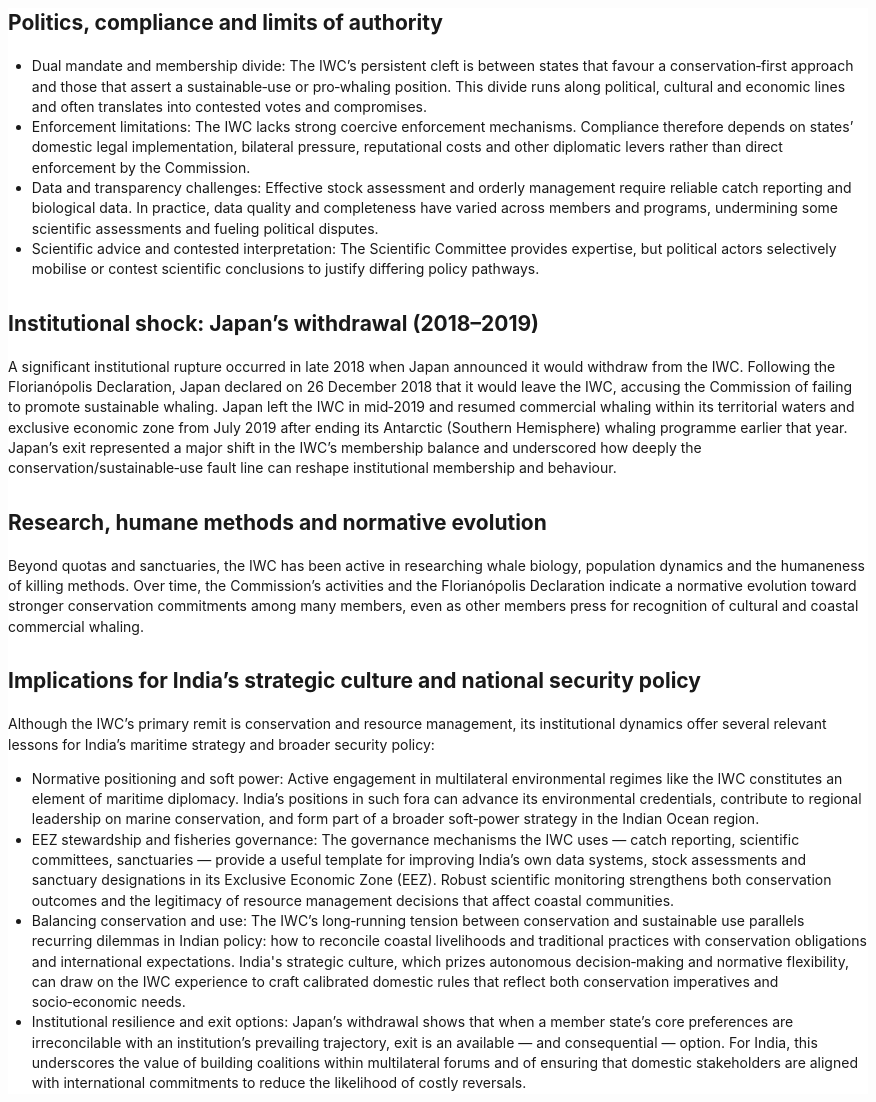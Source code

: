 ## Politics, compliance and limits of authority
- Dual mandate and membership divide: The IWC’s persistent cleft is between states that favour a conservation‑first approach and those that assert a sustainable‑use or pro‑whaling position. This divide runs along political, cultural and economic lines and often translates into contested votes and compromises.
- Enforcement limitations: The IWC lacks strong coercive enforcement mechanisms. Compliance therefore depends on states’ domestic legal implementation, bilateral pressure, reputational costs and other diplomatic levers rather than direct enforcement by the Commission.
- Data and transparency challenges: Effective stock assessment and orderly management require reliable catch reporting and biological data. In practice, data quality and completeness have varied across members and programs, undermining some scientific assessments and fueling political disputes.
- Scientific advice and contested interpretation: The Scientific Committee provides expertise, but political actors selectively mobilise or contest scientific conclusions to justify differing policy pathways.

## Institutional shock: Japan’s withdrawal (2018–2019)
A significant institutional rupture occurred in late 2018 when Japan announced it would withdraw from the IWC. Following the Florianópolis Declaration, Japan declared on 26 December 2018 that it would leave the IWC, accusing the Commission of failing to promote sustainable whaling. Japan left the IWC in mid‑2019 and resumed commercial whaling within its territorial waters and exclusive economic zone from July 2019 after ending its Antarctic (Southern Hemisphere) whaling programme earlier that year. Japan’s exit represented a major shift in the IWC’s membership balance and underscored how deeply the conservation/sustainable‑use fault line can reshape institutional membership and behaviour.

## Research, humane methods and normative evolution
Beyond quotas and sanctuaries, the IWC has been active in researching whale biology, population dynamics and the humaneness of killing methods. Over time, the Commission’s activities and the Florianópolis Declaration indicate a normative evolution toward stronger conservation commitments among many members, even as other members press for recognition of cultural and coastal commercial whaling.

## Implications for India’s strategic culture and national security policy
Although the IWC’s primary remit is conservation and resource management, its institutional dynamics offer several relevant lessons for India’s maritime strategy and broader security policy:
- Normative positioning and soft power: Active engagement in multilateral environmental regimes like the IWC constitutes an element of maritime diplomacy. India’s positions in such fora can advance its environmental credentials, contribute to regional leadership on marine conservation, and form part of a broader soft‑power strategy in the Indian Ocean region.
- EEZ stewardship and fisheries governance: The governance mechanisms the IWC uses — catch reporting, scientific committees, sanctuaries — provide a useful template for improving India’s own data systems, stock assessments and sanctuary designations in its Exclusive Economic Zone (EEZ). Robust scientific monitoring strengthens both conservation outcomes and the legitimacy of resource management decisions that affect coastal communities.
- Balancing conservation and use: The IWC’s long‑running tension between conservation and sustainable use parallels recurring dilemmas in Indian policy: how to reconcile coastal livelihoods and traditional practices with conservation obligations and international expectations. India's strategic culture, which prizes autonomous decision‑making and normative flexibility, can draw on the IWC experience to craft calibrated domestic rules that reflect both conservation imperatives and socio‑economic needs.
- Institutional resilience and exit options: Japan’s withdrawal shows that when a member state’s core preferences are irreconcilable with an institution’s prevailing trajectory, exit is an available — and consequential — option. For India, this underscores the value of building coalitions within multilateral forums and of ensuring that domestic stakeholders are aligned with international commitments to reduce the likelihood of costly reversals.
